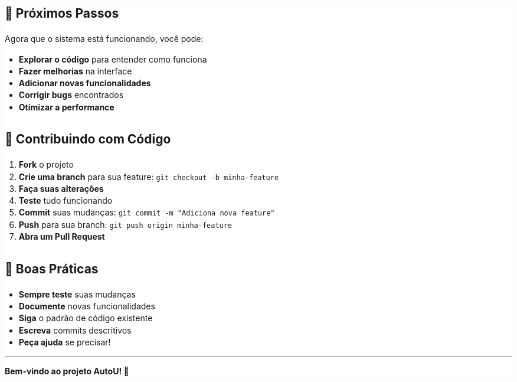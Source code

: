 ## 🎯 Próximos Passos

Agora que o sistema está funcionando, você pode:

- **Explorar o código** para entender como funciona
- **Fazer melhorias** na interface
- **Adicionar novas funcionalidades**
- **Corrigir bugs** encontrados
- **Otimizar a performance**

## 🚀 Contribuindo com Código

1. **Fork** o projeto
2. **Crie uma branch** para sua feature: `git checkout -b minha-feature`
3. **Faça suas alterações**
4. **Teste** tudo funcionando
5. **Commit** suas mudanças: `git commit -m "Adiciona nova feature"`
6. **Push** para sua branch: `git push origin minha-feature`
7. **Abra um Pull Request**

## 📝 Boas Práticas

- **Sempre teste** suas mudanças
- **Documente** novas funcionalidades
- **Siga** o padrão de código existente
- **Escreva** commits descritivos
- **Peça ajuda** se precisar!

---

**Bem-vindo ao projeto AutoU! 🎉**
